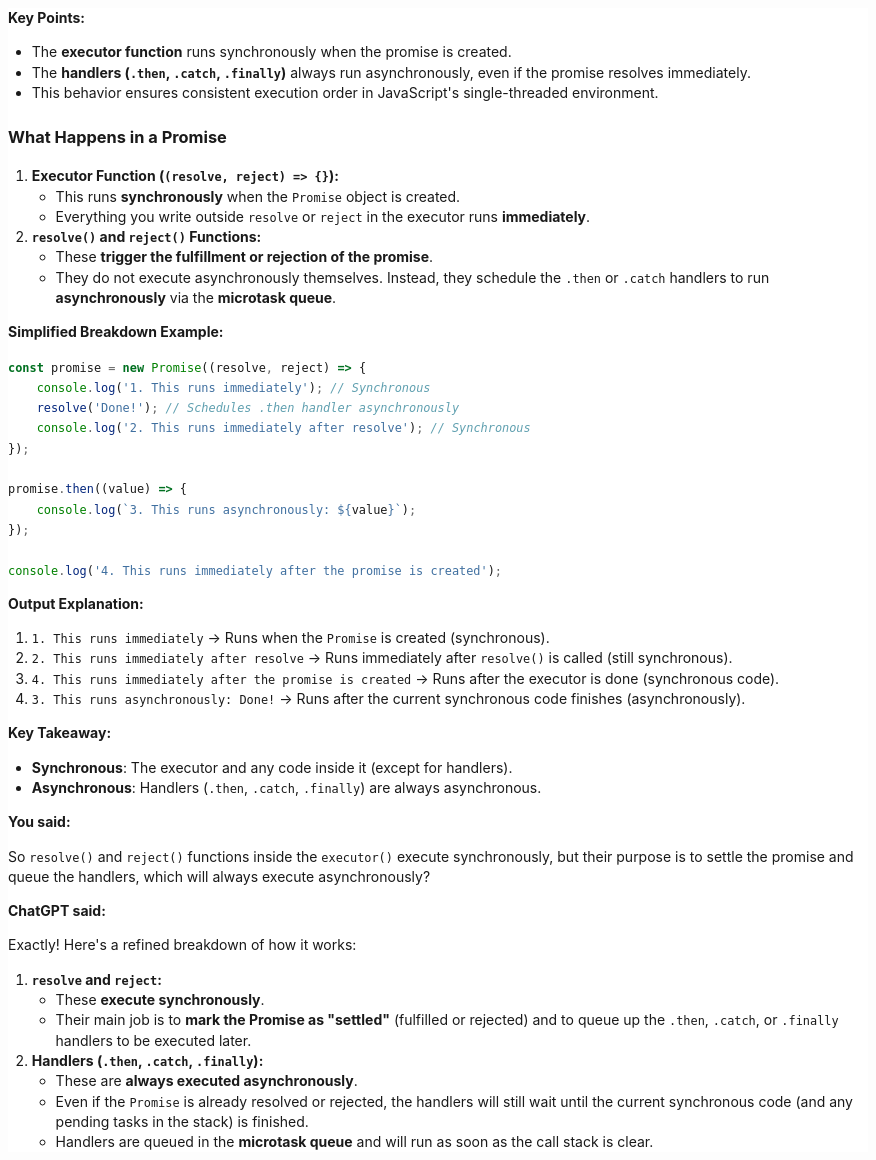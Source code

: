 **Key Points:**
- The **executor function** runs synchronously when the promise is created.
- The **handlers (`.then`, `.catch`, `.finally`)** always run asynchronously, even if the promise resolves immediately.
- This behavior ensures consistent execution order in JavaScript's single-threaded environment.
### What Happens in a Promise
1. **Executor Function (`(resolve, reject) => {}`):**
    - This runs **synchronously** when the `Promise` object is created.
    - Everything you write outside `resolve` or `reject` in the executor runs **immediately**.
2. **`resolve()` and `reject()` Functions:**
    - These **trigger the fulfillment or rejection of the promise**.
    - They do not execute asynchronously themselves. Instead, they schedule the `.then` or `.catch` handlers to run **asynchronously** via the **microtask queue**.

**Simplified Breakdown Example:**

```javascript
const promise = new Promise((resolve, reject) => {
    console.log('1. This runs immediately'); // Synchronous
    resolve('Done!'); // Schedules .then handler asynchronously
    console.log('2. This runs immediately after resolve'); // Synchronous
});

promise.then((value) => {
    console.log(`3. This runs asynchronously: ${value}`);
});

console.log('4. This runs immediately after the promise is created');
```

**Output Explanation:**

1. `1. This runs immediately` → Runs when the `Promise` is created (synchronous).
2. `2. This runs immediately after resolve` → Runs immediately after `resolve()` is called (still synchronous).
3. `4. This runs immediately after the promise is created` → Runs after the executor is done (synchronous code).
4. `3. This runs asynchronously: Done!` → Runs after the current synchronous code finishes (asynchronously).

**Key Takeaway:**

- **Synchronous**: The executor and any code inside it (except for handlers).
- **Asynchronous**: Handlers (`.then`, `.catch`, `.finally`) are always asynchronous.

**You said:**

So `resolve()` and `reject()` functions inside the `executor()` execute synchronously, but their purpose is to settle the promise and queue the handlers, which will always execute asynchronously?

**ChatGPT said:**

Exactly! Here's a refined breakdown of how it works:

1. **`resolve` and `reject`:**
    - These **execute synchronously**.
    - Their main job is to **mark the Promise as "settled"** (fulfilled or rejected) and to queue up the `.then`, `.catch`, or `.finally` handlers to be executed later.
2. **Handlers (`.then`, `.catch`, `.finally`):**
    - These are **always executed asynchronously**.
    - Even if the `Promise` is already resolved or rejected, the handlers will still wait until the current synchronous code (and any pending tasks in the stack) is finished.
    - Handlers are queued in the **microtask queue** and will run as soon as the call stack is clear.
